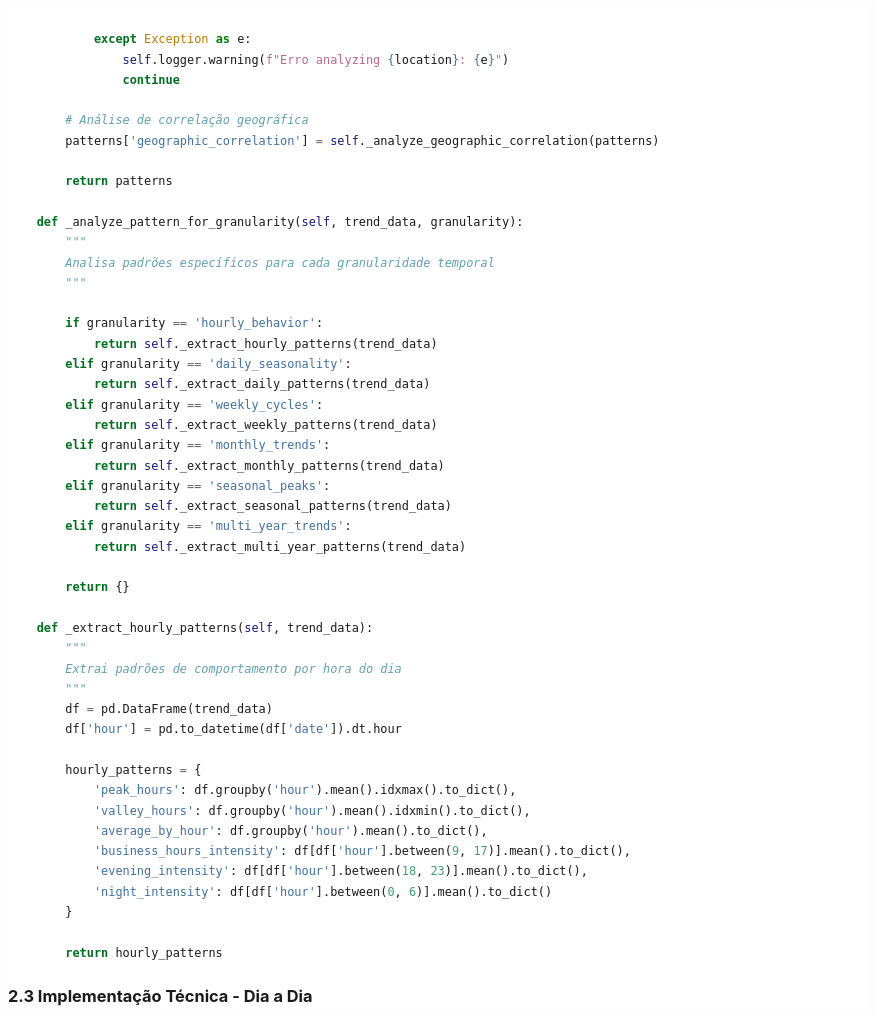 ```python
                
            except Exception as e:
                self.logger.warning(f"Erro analyzing {location}: {e}")
                continue
        
        # Análise de correlação geográfica
        patterns['geographic_correlation'] = self._analyze_geographic_correlation(patterns)
        
        return patterns
    
    def _analyze_pattern_for_granularity(self, trend_data, granularity):
        """
        Analisa padrões específicos para cada granularidade temporal
        """
        
        if granularity == 'hourly_behavior':
            return self._extract_hourly_patterns(trend_data)
        elif granularity == 'daily_seasonality':
            return self._extract_daily_patterns(trend_data)
        elif granularity == 'weekly_cycles':
            return self._extract_weekly_patterns(trend_data)
        elif granularity == 'monthly_trends':
            return self._extract_monthly_patterns(trend_data)
        elif granularity == 'seasonal_peaks':
            return self._extract_seasonal_patterns(trend_data)
        elif granularity == 'multi_year_trends':
            return self._extract_multi_year_patterns(trend_data)
        
        return {}
    
    def _extract_hourly_patterns(self, trend_data):
        """
        Extrai padrões de comportamento por hora do dia
        """
        df = pd.DataFrame(trend_data)
        df['hour'] = pd.to_datetime(df['date']).dt.hour
        
        hourly_patterns = {
            'peak_hours': df.groupby('hour').mean().idxmax().to_dict(),
            'valley_hours': df.groupby('hour').mean().idxmin().to_dict(),
            'average_by_hour': df.groupby('hour').mean().to_dict(),
            'business_hours_intensity': df[df['hour'].between(9, 17)].mean().to_dict(),
            'evening_intensity': df[df['hour'].between(18, 23)].mean().to_dict(),
            'night_intensity': df[df['hour'].between(0, 6)].mean().to_dict()
        }
        
        return hourly_patterns
```

### **2.3 Implementação Técnica - Dia a Dia**
